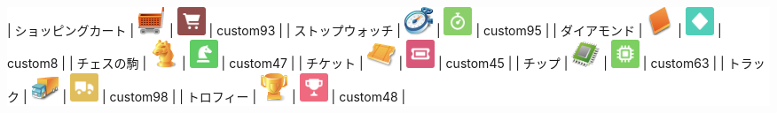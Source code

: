 | ショッピングカート  | ![](icons/classic/shoppingCart32.png)   | <img src='icons/lightning/custom93.png' width='32px'/>  | custom93  |
| ストップウォッチ   | ![](icons/classic/stopwatch32.png)      | <img src='icons/lightning/custom95.png' width='32px'/>  | custom95  |
| ダイアモンド     | ![](icons/classic/diamond32.png)        | <img src='icons/lightning/custom8.png' width='32px'/>   | custom8   |
| チェスの駒      | ![](icons/classic/knight32.png)         | <img src='icons/lightning/custom47.png' width='32px'/>  | custom47  |
| チケット       | ![](icons/classic/ticket32.png)         | <img src='icons/lightning/custom45.png' width='32px'/>  | custom45  |
| チップ        | ![](icons/classic/chip32.png)           | <img src='icons/lightning/custom63.png' width='32px'/>  | custom63  |
| トラック       | ![](icons/classic/truck32.png)          | <img src='icons/lightning/custom98.png' width='32px'/>  | custom98  |
| トロフィー      | ![](icons/classic/trophy32.png)         | <img src='icons/lightning/custom48.png' width='32px'/>  | custom48  |
